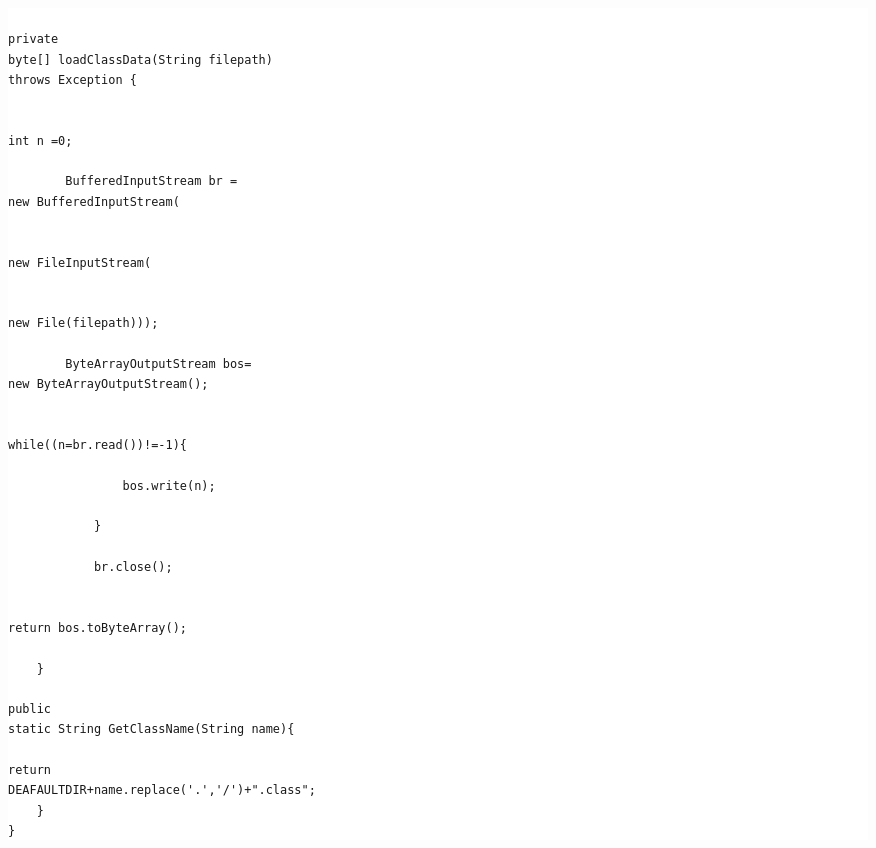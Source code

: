 ```
   
private
byte[] loadClassData(String filepath)
throws Exception {  

       
int n =0;  

        BufferedInputStream br =
new BufferedInputStream(  

                       
new FileInputStream(  

                   
new File(filepath)));  

        ByteArrayOutputStream bos=
new ByteArrayOutputStream();  

           
while((n=br.read())!=-1){  

                bos.write(n);  

            }  

            br.close();  

       
return bos.toByteArray();  

    }
   
public
static String GetClassName(String name){
       
return
DEAFAULTDIR+name.replace('.','/')+".class";
    }
}

```
